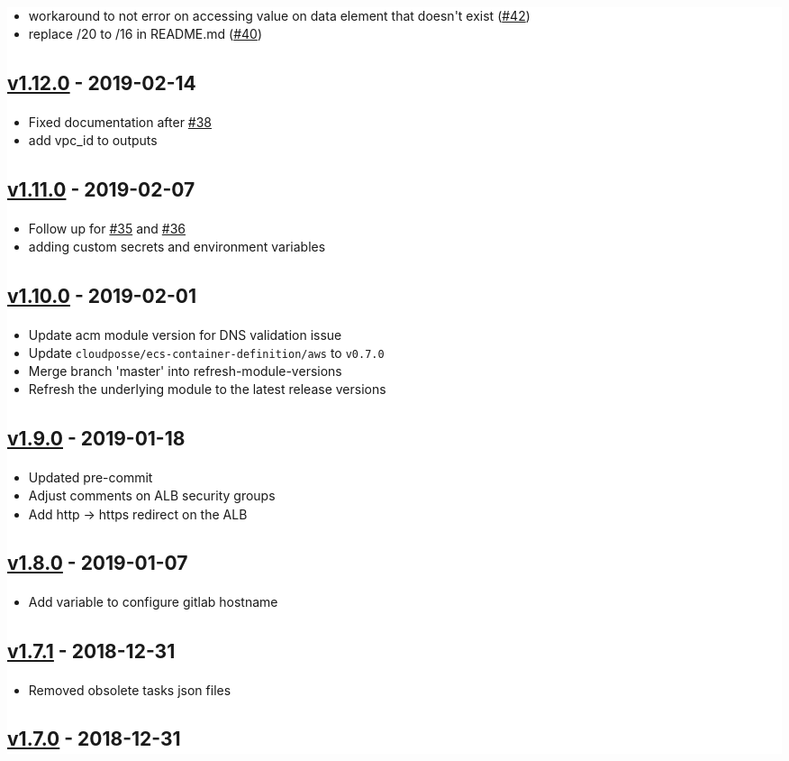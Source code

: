 - workaround to not error on accessing value on data element that doesn't exist ([#42](https://github.com/terraform-aws-modules/terraform-aws-atlantis/issues/42))
- replace /20 to /16 in README.md ([#40](https://github.com/terraform-aws-modules/terraform-aws-atlantis/issues/40))


<a name="v1.12.0"></a>
## [v1.12.0] - 2019-02-14

- Fixed documentation after [#38](https://github.com/terraform-aws-modules/terraform-aws-atlantis/issues/38)
- add vpc_id to outputs


<a name="v1.11.0"></a>
## [v1.11.0] - 2019-02-07

- Follow up for [#35](https://github.com/terraform-aws-modules/terraform-aws-atlantis/issues/35) and [#36](https://github.com/terraform-aws-modules/terraform-aws-atlantis/issues/36)
- adding custom secrets and environment variables


<a name="v1.10.0"></a>
## [v1.10.0] - 2019-02-01

- Update acm module version for DNS validation issue
- Update `cloudposse/ecs-container-definition/aws` to `v0.7.0`
- Merge branch 'master' into refresh-module-versions
- Refresh the underlying module to the latest release versions


<a name="v1.9.0"></a>
## [v1.9.0] - 2019-01-18

- Updated pre-commit
- Adjust comments on ALB security groups
- Add http -> https redirect on the ALB


<a name="v1.8.0"></a>
## [v1.8.0] - 2019-01-07

- Add variable to configure gitlab hostname


<a name="v1.7.1"></a>
## [v1.7.1] - 2018-12-31

- Removed obsolete tasks json files


<a name="v1.7.0"></a>
## [v1.7.0] - 2018-12-31


[Unreleased]: https://github.com/terraform-aws-modules/terraform-aws-atlantis/compare/v3.5.0...HEAD
[v3.5.0]: https://github.com/terraform-aws-modules/terraform-aws-atlantis/compare/v3.4.0...v3.5.0
[v3.4.0]: https://github.com/terraform-aws-modules/terraform-aws-atlantis/compare/v3.3.0...v3.4.0
[v3.3.0]: https://github.com/terraform-aws-modules/terraform-aws-atlantis/compare/v3.2.0...v3.3.0
[v3.2.0]: https://github.com/terraform-aws-modules/terraform-aws-atlantis/compare/v3.1.0...v3.2.0
[v3.1.0]: https://github.com/terraform-aws-modules/terraform-aws-atlantis/compare/v3.0.0...v3.1.0
[v3.0.0]: https://github.com/terraform-aws-modules/terraform-aws-atlantis/compare/v2.43.0...v3.0.0
[v2.43.0]: https://github.com/terraform-aws-modules/terraform-aws-atlantis/compare/v2.42.0...v2.43.0
[v2.42.0]: https://github.com/terraform-aws-modules/terraform-aws-atlantis/compare/v2.41.0...v2.42.0
[v2.41.0]: https://github.com/terraform-aws-modules/terraform-aws-atlantis/compare/v2.40.0...v2.41.0
[v2.40.0]: https://github.com/terraform-aws-modules/terraform-aws-atlantis/compare/v2.39.0...v2.40.0
[v2.39.0]: https://github.com/terraform-aws-modules/terraform-aws-atlantis/compare/v2.38.0...v2.39.0
[v2.38.0]: https://github.com/terraform-aws-modules/terraform-aws-atlantis/compare/v2.37.0...v2.38.0
[v2.37.0]: https://github.com/terraform-aws-modules/terraform-aws-atlantis/compare/v2.36.0...v2.37.0
[v2.36.0]: https://github.com/terraform-aws-modules/terraform-aws-atlantis/compare/v2.35.0...v2.36.0
[v2.35.0]: https://github.com/terraform-aws-modules/terraform-aws-atlantis/compare/v2.34.0...v2.35.0
[v2.34.0]: https://github.com/terraform-aws-modules/terraform-aws-atlantis/compare/v2.33.0...v2.34.0
[v2.33.0]: https://github.com/terraform-aws-modules/terraform-aws-atlantis/compare/v2.32.0...v2.33.0
[v2.32.0]: https://github.com/terraform-aws-modules/terraform-aws-atlantis/compare/v2.31.0...v2.32.0
[v2.31.0]: https://github.com/terraform-aws-modules/terraform-aws-atlantis/compare/v2.30.0...v2.31.0
[v2.30.0]: https://github.com/terraform-aws-modules/terraform-aws-atlantis/compare/v2.29.0...v2.30.0
[v2.29.0]: https://github.com/terraform-aws-modules/terraform-aws-atlantis/compare/v2.28.0...v2.29.0
[v2.28.0]: https://github.com/terraform-aws-modules/terraform-aws-atlantis/compare/v2.27.0...v2.28.0
[v2.27.0]: https://github.com/terraform-aws-modules/terraform-aws-atlantis/compare/v2.26.0...v2.27.0
[v2.26.0]: https://github.com/terraform-aws-modules/terraform-aws-atlantis/compare/v2.25.0...v2.26.0
[v2.25.0]: https://github.com/terraform-aws-modules/terraform-aws-atlantis/compare/v2.24.0...v2.25.0
[v2.24.0]: https://github.com/terraform-aws-modules/terraform-aws-atlantis/compare/v2.23.0...v2.24.0
[v2.23.0]: https://github.com/terraform-aws-modules/terraform-aws-atlantis/compare/v2.22.0...v2.23.0
[v2.22.0]: https://github.com/terraform-aws-modules/terraform-aws-atlantis/compare/v2.21.0...v2.22.0
[v2.21.0]: https://github.com/terraform-aws-modules/terraform-aws-atlantis/compare/v2.20.0...v2.21.0
[v2.20.0]: https://github.com/terraform-aws-modules/terraform-aws-atlantis/compare/v2.19.0...v2.20.0
[v2.19.0]: https://github.com/terraform-aws-modules/terraform-aws-atlantis/compare/v2.18.0...v2.19.0
[v2.18.0]: https://github.com/terraform-aws-modules/terraform-aws-atlantis/compare/v2.17.0...v2.18.0
[v2.17.0]: https://github.com/terraform-aws-modules/terraform-aws-atlantis/compare/v2.16.0...v2.17.0
[v2.16.0]: https://github.com/terraform-aws-modules/terraform-aws-atlantis/compare/v2.15.0...v2.16.0
[v2.15.0]: https://github.com/terraform-aws-modules/terraform-aws-atlantis/compare/v2.14.0...v2.15.0
[v2.14.0]: https://github.com/terraform-aws-modules/terraform-aws-atlantis/compare/v2.13.0...v2.14.0
[v2.13.0]: https://github.com/terraform-aws-modules/terraform-aws-atlantis/compare/v2.12.0...v2.13.0
[v2.12.0]: https://github.com/terraform-aws-modules/terraform-aws-atlantis/compare/v2.11.0...v2.12.0
[v2.11.0]: https://github.com/terraform-aws-modules/terraform-aws-atlantis/compare/v2.10.0...v2.11.0
[v2.10.0]: https://github.com/terraform-aws-modules/terraform-aws-atlantis/compare/v2.9.0...v2.10.0
[v2.9.0]: https://github.com/terraform-aws-modules/terraform-aws-atlantis/compare/v2.8.0...v2.9.0
[v2.8.0]: https://github.com/terraform-aws-modules/terraform-aws-atlantis/compare/v2.7.0...v2.8.0
[v2.7.0]: https://github.com/terraform-aws-modules/terraform-aws-atlantis/compare/v2.6.0...v2.7.0
[v2.6.0]: https://github.com/terraform-aws-modules/terraform-aws-atlantis/compare/v2.5.0...v2.6.0
[v2.5.0]: https://github.com/terraform-aws-modules/terraform-aws-atlantis/compare/v2.4.0...v2.5.0
[v2.4.0]: https://github.com/terraform-aws-modules/terraform-aws-atlantis/compare/v2.3.0...v2.4.0
[v2.3.0]: https://github.com/terraform-aws-modules/terraform-aws-atlantis/compare/v2.2.0...v2.3.0
[v2.2.0]: https://github.com/terraform-aws-modules/terraform-aws-atlantis/compare/v2.1.0...v2.2.0
[v2.1.0]: https://github.com/terraform-aws-modules/terraform-aws-atlantis/compare/v2.0.0...v2.1.0
[v2.0.0]: https://github.com/terraform-aws-modules/terraform-aws-atlantis/compare/v1.18.0...v2.0.0
[v1.18.0]: https://github.com/terraform-aws-modules/terraform-aws-atlantis/compare/v1.17.0...v1.18.0
[v1.17.0]: https://github.com/terraform-aws-modules/terraform-aws-atlantis/compare/v1.16.0...v1.17.0
[v1.16.0]: https://github.com/terraform-aws-modules/terraform-aws-atlantis/compare/v1.15.0...v1.16.0
[v1.15.0]: https://github.com/terraform-aws-modules/terraform-aws-atlantis/compare/v1.14.0...v1.15.0
[v1.14.0]: https://github.com/terraform-aws-modules/terraform-aws-atlantis/compare/v1.13.0...v1.14.0
[v1.13.0]: https://github.com/terraform-aws-modules/terraform-aws-atlantis/compare/v1.12.0...v1.13.0
[v1.12.0]: https://github.com/terraform-aws-modules/terraform-aws-atlantis/compare/v1.11.0...v1.12.0
[v1.11.0]: https://github.com/terraform-aws-modules/terraform-aws-atlantis/compare/v1.10.0...v1.11.0
[v1.10.0]: https://github.com/terraform-aws-modules/terraform-aws-atlantis/compare/v1.9.0...v1.10.0
[v1.9.0]: https://github.com/terraform-aws-modules/terraform-aws-atlantis/compare/v1.8.0...v1.9.0
[v1.8.0]: https://github.com/terraform-aws-modules/terraform-aws-atlantis/compare/v1.7.1...v1.8.0
[v1.7.1]: https://github.com/terraform-aws-modules/terraform-aws-atlantis/compare/v1.7.0...v1.7.1
[v1.7.0]: https://github.com/terraform-aws-modules/terraform-aws-atlantis/compare/v1.6.1...v1.7.0
[v1.6.1]: https://github.com/terraform-aws-modules/terraform-aws-atlantis/compare/v1.6.0...v1.6.1
[v1.6.0]: https://github.com/terraform-aws-modules/terraform-aws-atlantis/compare/v1.5.1...v1.6.0
[v1.5.1]: https://github.com/terraform-aws-modules/terraform-aws-atlantis/compare/v1.5.0...v1.5.1
[v1.5.0]: https://github.com/terraform-aws-modules/terraform-aws-atlantis/compare/v1.4.1...v1.5.0
[v1.4.1]: https://github.com/terraform-aws-modules/terraform-aws-atlantis/compare/v1.4.0...v1.4.1
[v1.4.0]: https://github.com/terraform-aws-modules/terraform-aws-atlantis/compare/v1.3.0...v1.4.0
[v1.3.0]: https://github.com/terraform-aws-modules/terraform-aws-atlantis/compare/v1.2.0...v1.3.0
[v1.2.0]: https://github.com/terraform-aws-modules/terraform-aws-atlantis/compare/v1.1.1...v1.2.0
[v1.1.1]: https://github.com/terraform-aws-modules/terraform-aws-atlantis/compare/v1.1.0...v1.1.1
[v1.1.0]: https://github.com/terraform-aws-modules/terraform-aws-atlantis/compare/v1.0.0...v1.1.0